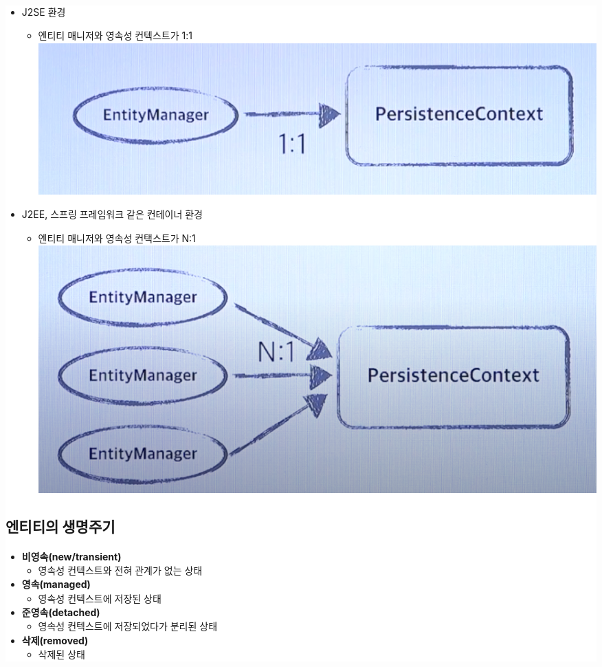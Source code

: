 - J2SE 환경
  - 엔티티 매니저와 영속성 컨텍스트가 1:1
    <img src="/img/img14.png">

- J2EE, 스프링 프레임워크 같은 컨테이너 환경
  - 엔티티 매니저와 영속성 컨택스트가 N:1
    <img src="/img/img15.png">

## 엔티티의 생명주기
- **비영속(new/transient)**
  - 영속성 컨텍스트와 전혀 관계가 없는 상태
- **영속(managed)**
  - 영속성 컨텍스트에 저장된 상태
- **준영속(detached)**
  - 영속성 컨텍스트에 저장되었다가 분리된 상태
- **삭제(removed)**
  - 삭제된 상태
